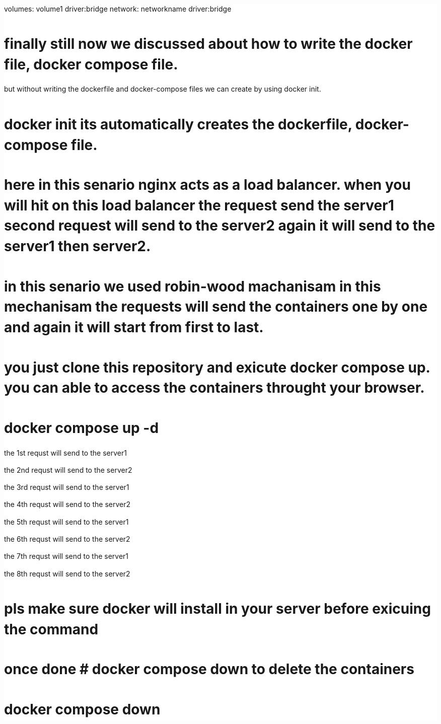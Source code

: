 volumes:
 volume1
 driver:bridge
network:
 networkname
 driver:bridge



 # finally still now we discussed about how to write the docker file, docker compose file.
 but without writing the dockerfile and docker-compose files we can create by using docker init.
 # docker init its automatically creates the dockerfile, docker-compose file.



 # here in this senario nginx acts as a load balancer. when you will hit on this load balancer the request send the server1 second request will send to the server2 again it will send to the server1 then server2.
 # in this senario we used robin-wood machanisam in this mechanisam the requests will send the containers one by one and again it will start from first to last.

 # you just clone this repository and exicute docker compose up. you can able to access the containers throught your browser.
 # docker compose up -d   

 the 1st requst will send to the server1
 
 the 2nd requst will send to the server2
 
 the 3rd requst will send to the server1
 
 the 4th requst will send to the server2
 
 the 5th requst will send to the server1
 
 the 6th requst will send to the server2
 
 the 7th requst will send to the server1
 
 the 8th requst will send to the server2


 # pls make sure docker will install in your server before exicuing the command 

 # once done  # docker compose down to delete the containers 
 # docker compose down

